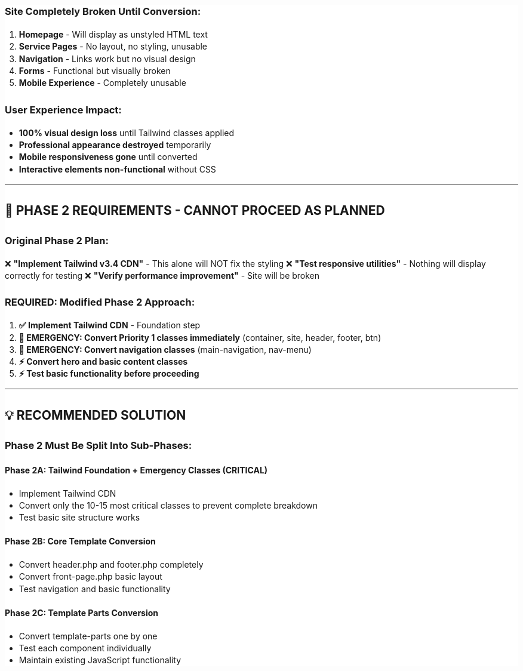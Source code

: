 ### **Site Completely Broken Until Conversion:**
1. **Homepage** - Will display as unstyled HTML text
2. **Service Pages** - No layout, no styling, unusable
3. **Navigation** - Links work but no visual design
4. **Forms** - Functional but visually broken
5. **Mobile Experience** - Completely unusable

### **User Experience Impact:**
- **100% visual design loss** until Tailwind classes applied
- **Professional appearance destroyed** temporarily  
- **Mobile responsiveness gone** until converted
- **Interactive elements non-functional** without CSS

---

## 🎯 PHASE 2 REQUIREMENTS - CANNOT PROCEED AS PLANNED

### **Original Phase 2 Plan:**
❌ **"Implement Tailwind v3.4 CDN"** - This alone will NOT fix the styling
❌ **"Test responsive utilities"** - Nothing will display correctly for testing
❌ **"Verify performance improvement"** - Site will be broken

### **REQUIRED: Modified Phase 2 Approach:**
1. **✅ Implement Tailwind CDN** - Foundation step
2. **🚨 EMERGENCY: Convert Priority 1 classes immediately** (container, site, header, footer, btn)
3. **🚨 EMERGENCY: Convert navigation classes** (main-navigation, nav-menu)
4. **⚡ Convert hero and basic content classes** 
5. **⚡ Test basic functionality before proceeding**

---

## 💡 RECOMMENDED SOLUTION

### **Phase 2 Must Be Split Into Sub-Phases:**

#### **Phase 2A: Tailwind Foundation + Emergency Classes (CRITICAL)**
- Implement Tailwind CDN
- Convert only the 10-15 most critical classes to prevent complete breakdown
- Test basic site structure works

#### **Phase 2B: Core Template Conversion**  
- Convert header.php and footer.php completely
- Convert front-page.php basic layout
- Test navigation and basic functionality

#### **Phase 2C: Template Parts Conversion**
- Convert template-parts one by one
- Test each component individually
- Maintain existing JavaScript functionality
